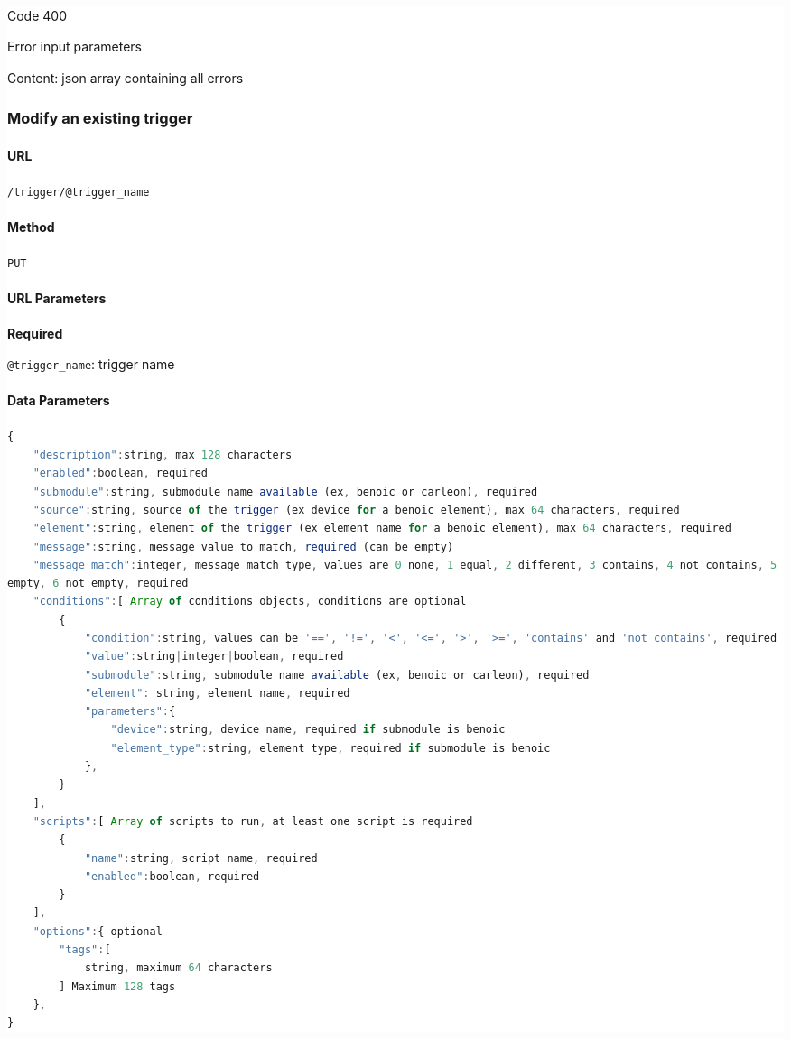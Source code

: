 Code 400

Error input parameters

Content: json array containing all errors

### Modify an existing trigger

#### URL

`/trigger/@trigger_name`

#### Method

`PUT`

#### URL Parameters

**Required**

`@trigger_name`: trigger name

#### Data Parameters

```javascript
{
	"description":string, max 128 characters
	"enabled":boolean, required
	"submodule":string, submodule name available (ex, benoic or carleon), required
	"source":string, source of the trigger (ex device for a benoic element), max 64 characters, required
	"element":string, element of the trigger (ex element name for a benoic element), max 64 characters, required
	"message":string, message value to match, required (can be empty)
	"message_match":integer, message match type, values are 0 none, 1 equal, 2 different, 3 contains, 4 not contains, 5 empty, 6 not empty, required
	"conditions":[ Array of conditions objects, conditions are optional
		{
			"condition":string, values can be '==', '!=', '<', '<=', '>', '>=', 'contains' and 'not contains', required
			"value":string|integer|boolean, required
			"submodule":string, submodule name available (ex, benoic or carleon), required
			"element": string, element name, required
			"parameters":{
				"device":string, device name, required if submodule is benoic
				"element_type":string, element type, required if submodule is benoic
			},
		}
	],
	"scripts":[ Array of scripts to run, at least one script is required
		{
			"name":string, script name, required
			"enabled":boolean, required
		}
	],
	"options":{ optional
		"tags":[
			string, maximum 64 characters
		] Maximum 128 tags
	},
}
```
